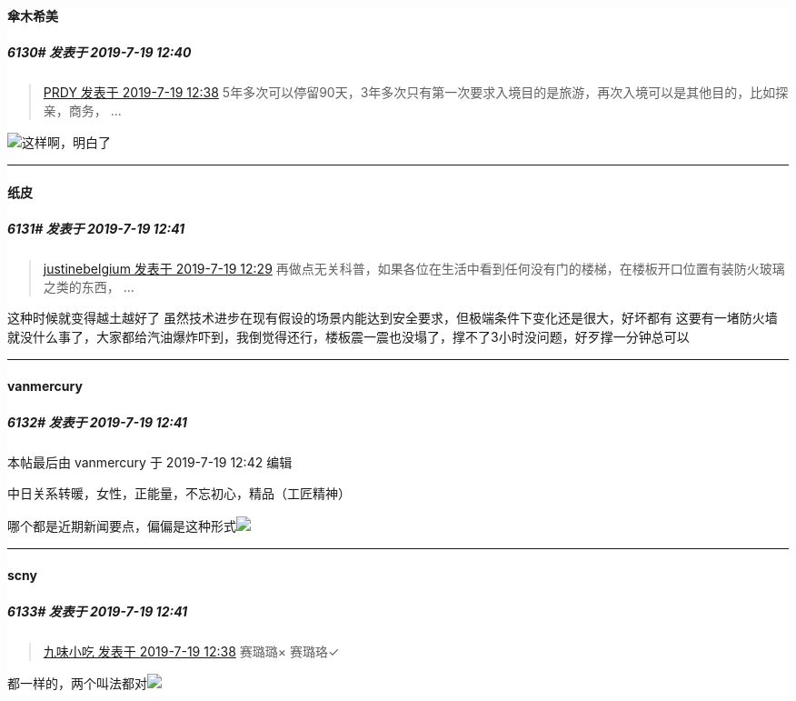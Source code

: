 ####  傘木希美  
##### 6130#       发表于 2019-7-19 12:40



<blockquote><a href="httphttps://bbs.saraba1st.com/2b/forum.php?mod=redirect&amp;goto=findpost&amp;pid=44579682&amp;ptid=1847593" target="_blank">PRDY 发表于 2019-7-19 12:38</a>
5年多次可以停留90天，3年多次只有第一次要求入境目的是旅游，再次入境可以是其他目的，比如探亲，商务， ...</blockquote>
<img src="https://static.saraba1st.com/image/smiley/face2017/069.png" referrerpolicy="no-referrer">这样啊，明白了







-----

####  纸皮  
##### 6131#       发表于 2019-7-19 12:41



<blockquote><a href="httphttps://bbs.saraba1st.com/2b/forum.php?mod=redirect&amp;goto=findpost&amp;pid=44579556&amp;ptid=1847593" target="_blank">justinebelgium 发表于 2019-7-19 12:29</a>
再做点无关科普，如果各位在生活中看到任何没有门的楼梯，在楼板开口位置有装防火玻璃之类的东西， ...</blockquote>
这种时候就变得越土越好了
虽然技术进步在现有假设的场景内能达到安全要求，但极端条件下变化还是很大，好坏都有
这要有一堵防火墙就没什么事了，大家都给汽油爆炸吓到，我倒觉得还行，楼板震一震也没塌了，撑不了3小时没问题，好歹撑一分钟总可以







-----

####  vanmercury  
##### 6132#       发表于 2019-7-19 12:41



 本帖最后由 vanmercury 于 2019-7-19 12:42 编辑 

中日关系转暖，女性，正能量，不忘初心，精品（工匠精神）

哪个都是近期新闻要点，偏偏是这种形式<img src="https://static.saraba1st.com/image/smiley/face2017/001.png" referrerpolicy="no-referrer">







-----

####  scny  
##### 6133#       发表于 2019-7-19 12:41



<blockquote><a href="httphttps://bbs.saraba1st.com/2b/forum.php?mod=redirect&amp;goto=findpost&amp;pid=44579685&amp;ptid=1847593" target="_blank">九味小吃 发表于 2019-7-19 12:38</a>
赛璐璐×
赛璐珞✓</blockquote>
都一样的，两个叫法都对<img src="https://static.saraba1st.com/image/smiley/face2017/004.gif" referrerpolicy="no-referrer">
